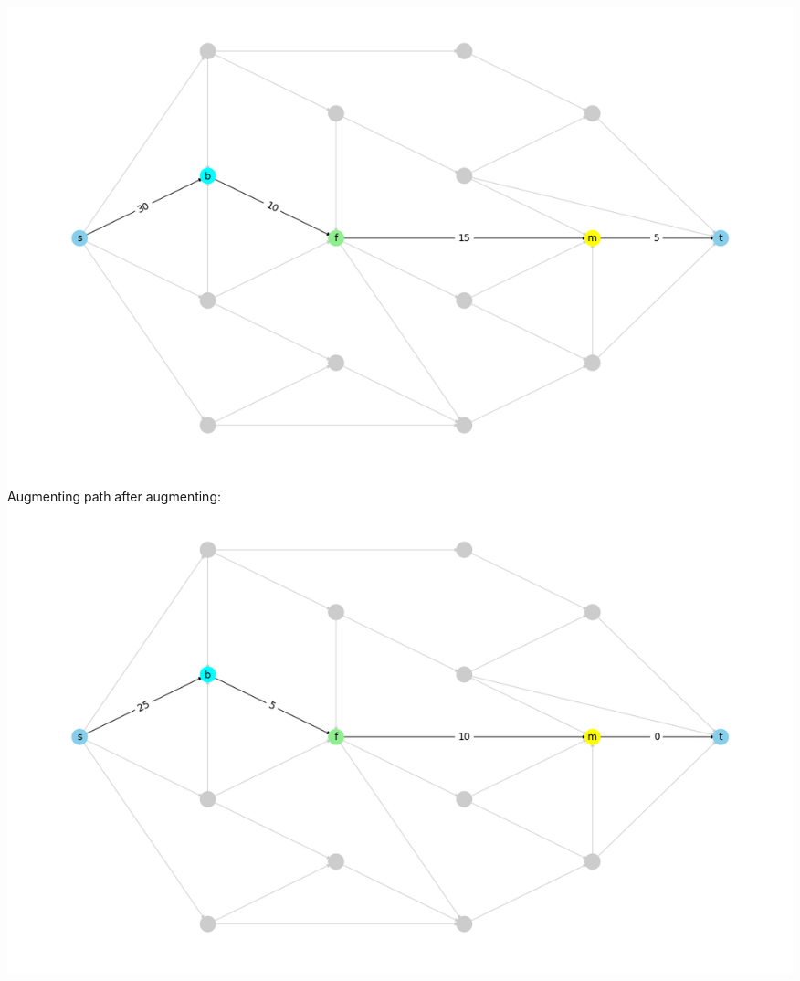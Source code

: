 ![image: augmenting path and its flow value](images/algo-eg-augmenting-path-before.png)

Augmenting path after augmenting:
![image: augmenting path and its flow value](images/algo-eg-augmenting-path-after.png)
